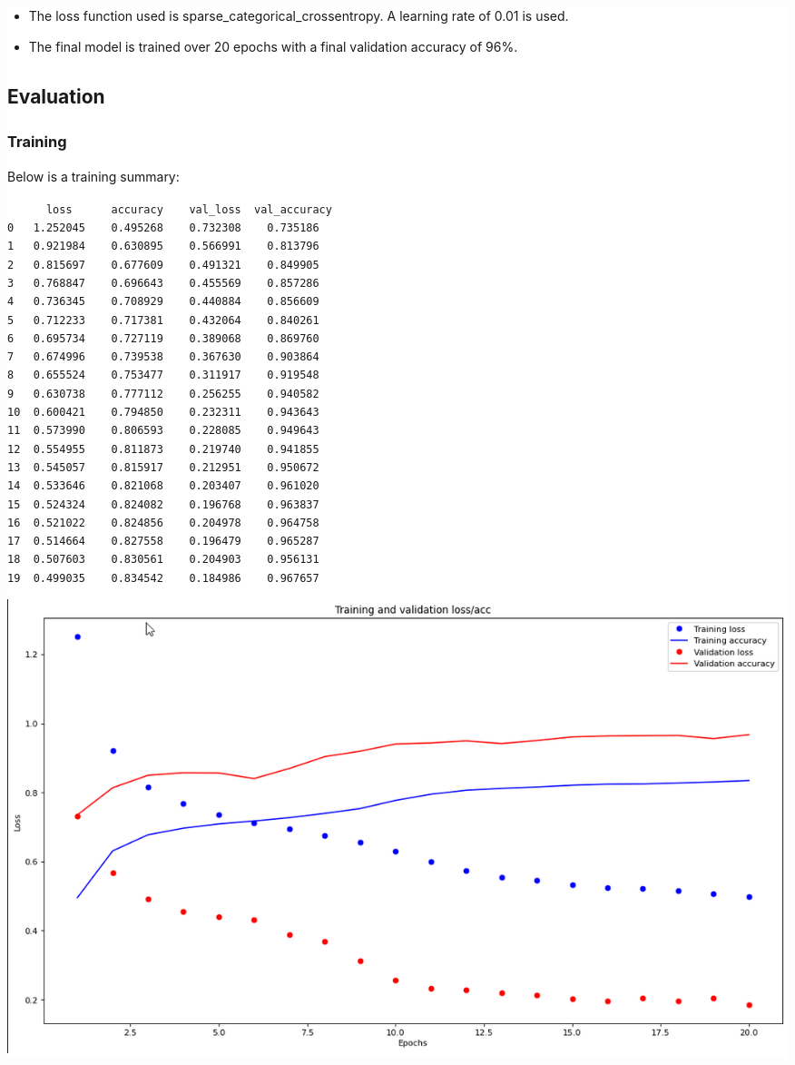 - The loss function used is sparse_categorical_crossentropy. A learning rate of 0.01 is used.

- The final model is trained over 20 epochs with a final validation accuracy of 96%. 


## Evaluation

### Training 
Below is a training summary:  

```
	  loss	    accuracy	val_loss  val_accuracy
0	1.252045	0.495268	0.732308	0.735186
1	0.921984	0.630895	0.566991	0.813796
2	0.815697	0.677609	0.491321	0.849905
3	0.768847	0.696643	0.455569	0.857286
4	0.736345	0.708929	0.440884	0.856609
5	0.712233	0.717381	0.432064	0.840261
6	0.695734	0.727119	0.389068	0.869760
7	0.674996	0.739538	0.367630	0.903864
8	0.655524	0.753477	0.311917	0.919548
9	0.630738	0.777112	0.256255	0.940582
10	0.600421	0.794850	0.232311	0.943643
11	0.573990	0.806593	0.228085	0.949643
12	0.554955	0.811873	0.219740	0.941855
13	0.545057	0.815917	0.212951	0.950672
14	0.533646	0.821068	0.203407	0.961020
15	0.524324	0.824082	0.196768	0.963837
16	0.521022	0.824856	0.204978	0.964758
17	0.514664	0.827558	0.196479	0.965287
18	0.507603	0.830561	0.204903	0.956131
19	0.499035	0.834542	0.184986	0.967657
```

![train-val](assets/train-val-loss-acc.png)
